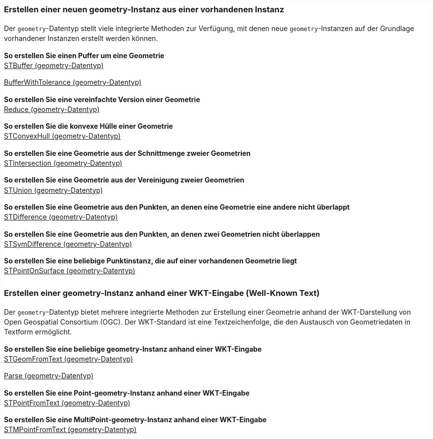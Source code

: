 ###  <a name="existing"></a> Erstellen einer neuen geometry-Instanz aus einer vorhandenen Instanz  
 Der `geometry`-Datentyp stellt viele integrierte Methoden zur Verfügung, mit denen neue `geometry`-Instanzen auf der Grundlage vorhandener Instanzen erstellt werden können.  
  
 **So erstellen Sie einen Puffer um eine Geometrie**  
 [STBuffer &#40;geometry-Datentyp&#41;](/sql/t-sql/spatial-geometry/stbuffer-geometry-data-type)  
  
 [BufferWithTolerance &#40;geometry-Datentyp&#41;](/sql/t-sql/spatial-geometry/bufferwithtolerance-geometry-data-type)  
  
 **So erstellen Sie eine vereinfachte Version einer Geometrie**  
 [Reduce &#40;geometry-Datentyp&#41;](/sql/t-sql/spatial-geometry/reduce-geometry-data-type)  
  
 **So erstellen Sie die konvexe Hülle einer Geometrie**  
 [STConvexHull &#40;geometry-Datentyp&#41;](/sql/t-sql/spatial-geometry/stconvexhull-geometry-data-type)  
  
 **So erstellen Sie eine Geometrie aus der Schnittmenge zweier Geometrien**  
 [STIntersection &#40;geometry-Datentyp&#41;](/sql/t-sql/spatial-geometry/stintersection-geometry-data-type)  
  
 **So erstellen Sie eine Geometrie aus der Vereinigung zweier Geometrien**  
 [STUnion &#40;geometry-Datentyp&#41;](/sql/t-sql/spatial-geometry/stunion-geometry-data-type)  
  
 **So erstellen Sie eine Geometrie aus den Punkten, an denen eine Geometrie eine andere nicht überlappt**  
 [STDifference &#40;geometry-Datentyp&#41;](/sql/t-sql/spatial-geometry/stdifference-geometry-data-type)  
  
 **So erstellen Sie eine Geometrie aus den Punkten, an denen zwei Geometrien nicht überlappen**  
 [STSymDifference &#40;geometry-Datentyp&#41;](/sql/t-sql/spatial-geometry/stsymdifference-geometry-data-type)  
  
 **So erstellen Sie eine beliebige Punktinstanz, die auf einer vorhandenen Geometrie liegt**  
 [STPointOnSurface &#40;geometry-Datentyp&#41;](/sql/t-sql/spatial-geometry/stpointonsurface-geometry-data-type)  
  
  
  
###  <a name="wkt"></a> Erstellen einer geometry-Instanz anhand einer WKT-Eingabe (Well-Known Text)  
 Der `geometry`-Datentyp bietet mehrere integrierte Methoden zur Erstellung einer Geometrie anhand der WKT-Darstellung von Open Geospatial Consortium (OGC). Der WKT-Standard ist eine Textzeichenfolge, die den Austausch von Geometriedaten in Textform ermöglicht.  
  
 **So erstellen Sie eine beliebige geometry-Instanz anhand einer WKT-Eingabe**  
 [STGeomFromText &#40;geometry-Datentyp&#41;](/sql/t-sql/spatial-geometry/stgeomfromtext-geometry-data-type)  
  
 [Parse &#40;geometry-Datentyp&#41;](/sql/t-sql/spatial-geometry/parse-geometry-data-type)  
  
 **So erstellen Sie eine Point-geometry-Instanz anhand einer WKT-Eingabe**  
 [STPointFromText &#40;geometry-Datentyp&#41;](/sql/t-sql/spatial-geometry/stpointfromtext-geometry-data-type)  
  
 **So erstellen Sie eine MultiPoint-geometry-Instanz anhand einer WKT-Eingabe**  
 [STMPointFromText &#40;geometry-Datentyp&#41;](/sql/t-sql/spatial-geometry/stmpointfromtext-geometry-data-type)  
  